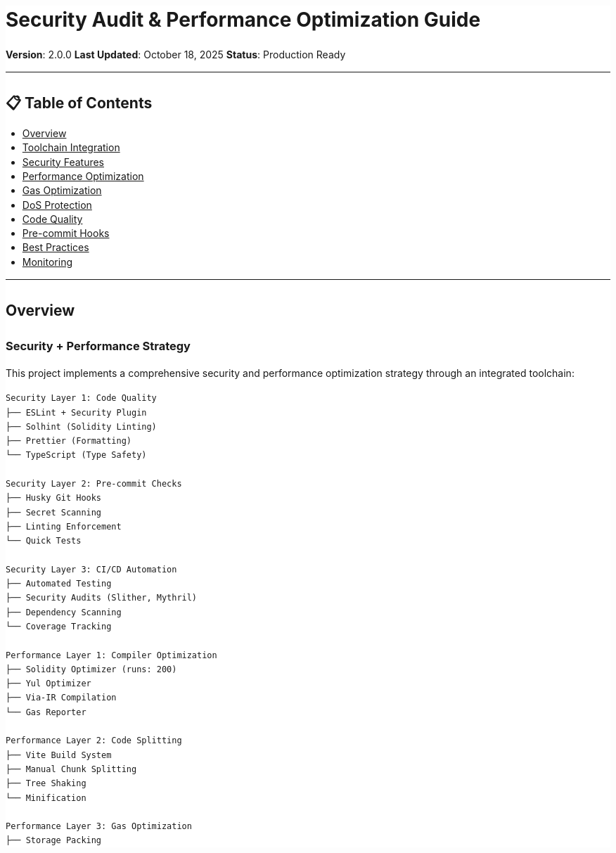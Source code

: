 # Security Audit & Performance Optimization Guide

**Version**: 2.0.0
**Last Updated**: October 18, 2025
**Status**: Production Ready

---

## 📋 Table of Contents

- [Overview](#overview)
- [Toolchain Integration](#toolchain-integration)
- [Security Features](#security-features)
- [Performance Optimization](#performance-optimization)
- [Gas Optimization](#gas-optimization)
- [DoS Protection](#dos-protection)
- [Code Quality](#code-quality)
- [Pre-commit Hooks](#pre-commit-hooks)
- [Best Practices](#best-practices)
- [Monitoring](#monitoring)

---

## Overview

### Security + Performance Strategy

This project implements a comprehensive security and performance optimization strategy through an integrated toolchain:

```
Security Layer 1: Code Quality
├── ESLint + Security Plugin
├── Solhint (Solidity Linting)
├── Prettier (Formatting)
└── TypeScript (Type Safety)

Security Layer 2: Pre-commit Checks
├── Husky Git Hooks
├── Secret Scanning
├── Linting Enforcement
└── Quick Tests

Security Layer 3: CI/CD Automation
├── Automated Testing
├── Security Audits (Slither, Mythril)
├── Dependency Scanning
└── Coverage Tracking

Performance Layer 1: Compiler Optimization
├── Solidity Optimizer (runs: 200)
├── Yul Optimizer
├── Via-IR Compilation
└── Gas Reporter

Performance Layer 2: Code Splitting
├── Vite Build System
├── Manual Chunk Splitting
├── Tree Shaking
└── Minification

Performance Layer 3: Gas Optimization
├── Storage Packing
```